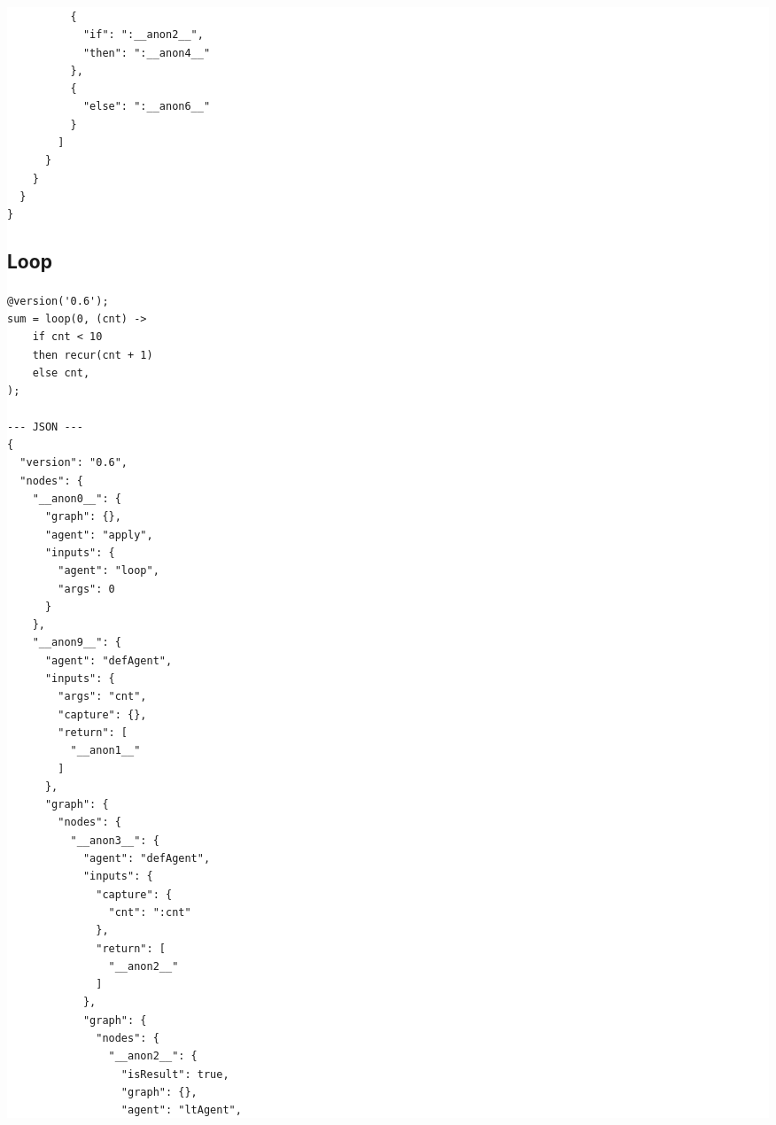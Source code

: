 ```
          {
            "if": ":__anon2__",
            "then": ":__anon4__"
          },
          {
            "else": ":__anon6__"
          }
        ]
      }
    }
  }
}
```

## Loop

```
@version('0.6');
sum = loop(0, (cnt) ->
    if cnt < 10
    then recur(cnt + 1)
    else cnt,
);

--- JSON ---
{
  "version": "0.6",
  "nodes": {
    "__anon0__": {
      "graph": {},
      "agent": "apply",
      "inputs": {
        "agent": "loop",
        "args": 0
      }
    },
    "__anon9__": {
      "agent": "defAgent",
      "inputs": {
        "args": "cnt",
        "capture": {},
        "return": [
          "__anon1__"
        ]
      },
      "graph": {
        "nodes": {
          "__anon3__": {
            "agent": "defAgent",
            "inputs": {
              "capture": {
                "cnt": ":cnt"
              },
              "return": [
                "__anon2__"
              ]
            },
            "graph": {
              "nodes": {
                "__anon2__": {
                  "isResult": true,
                  "graph": {},
                  "agent": "ltAgent",
```